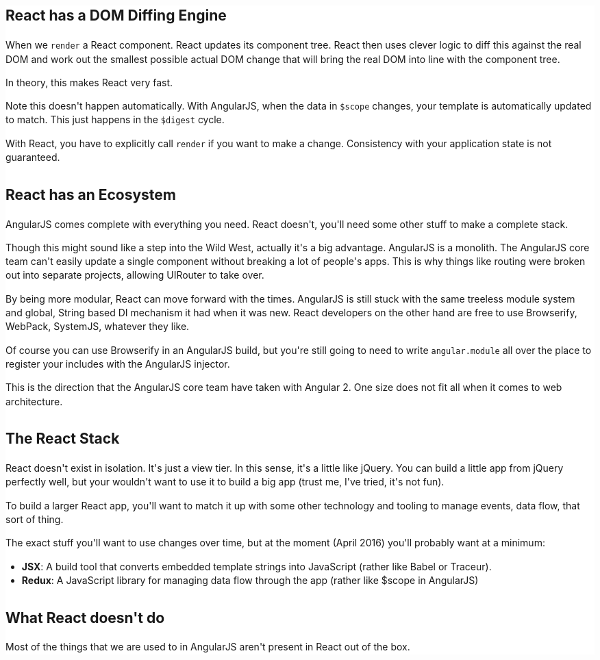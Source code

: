 ## React has a DOM Diffing Engine

When we `render` a React component. React updates its component tree. React then uses clever logic to diff this against the real DOM and work out the smallest possible actual DOM change that will bring the real DOM into line with the component tree.

In theory, this makes React very fast.

Note this doesn't happen automatically. With AngularJS, when the data in `$scope` changes, your template is automatically updated to match. This just happens in the `$digest` cycle.

With React, you have to explicitly call `render` if you want to make a change. Consistency with your application state is not guaranteed.

## React has an Ecosystem

AngularJS comes complete with everything you need. React doesn't, you'll need some other stuff to make a complete stack.

Though this might sound like a step into the Wild West, actually it's a big advantage. AngularJS is a monolith. The AngularJS core team can't easily update a single component without breaking a lot of people's apps. This is why things like routing were broken out into separate projects, allowing UIRouter to take over.

By being more modular, React can move forward with the times. AngularJS is still stuck with the same treeless module system and global, String based DI mechanism it had when it was new. React developers on the other hand are free to use Browserify, WebPack, SystemJS, whatever they like.

Of course you can use Browserify in an AngularJS build, but you're still going to need to write `angular.module` all over the place to register your includes with the AngularJS injector.

This is the direction that the AngularJS core team have taken with Angular 2. One size does not fit all when it comes to web architecture.

## The React Stack

React doesn't exist in isolation. It's just a view tier. In this sense, it's a little like jQuery. You can build a little app from jQuery perfectly well, but your wouldn't want to use it to build a big app (trust me, I've tried, it's not fun).

To build a larger React app, you'll want to match it up with some other technology and tooling to manage events, data flow, that sort of thing.

The exact stuff you'll want to use changes over time, but at the moment (April 2016) you'll probably want at a minimum:

- **JSX**: A build tool that converts embedded template strings into JavaScript (rather like Babel or Traceur).
- **Redux**: A JavaScript library for managing data flow through the app (rather like $scope in AngularJS)

## What React doesn't do

Most of the things that we are used to in AngularJS aren't present in React out of the box.
